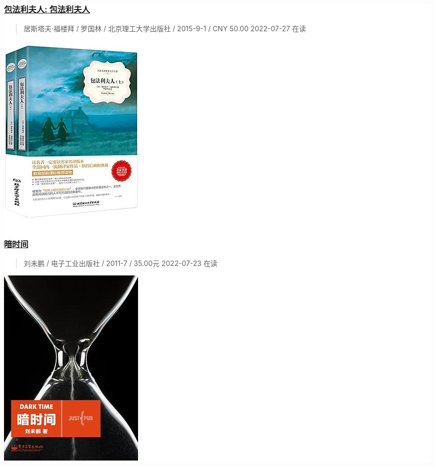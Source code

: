 
### [包法利夫人: 包法利夫人](https://book.douban.com/subject/30315592/) 
> 居斯塔夫·福楼拜 / 罗国林 / 北京理工大学出版社 / 2015-9-1 / CNY 50.00
> 2022-07-27 在读

![](html_在读\s29859300.jpg)


### [暗时间](https://book.douban.com/subject/6709809/) 
> 刘未鹏 / 电子工业出版社 / 2011-7 / 35.00元
> 2022-07-23 在读

![](html_在读\s6586365.jpg)
